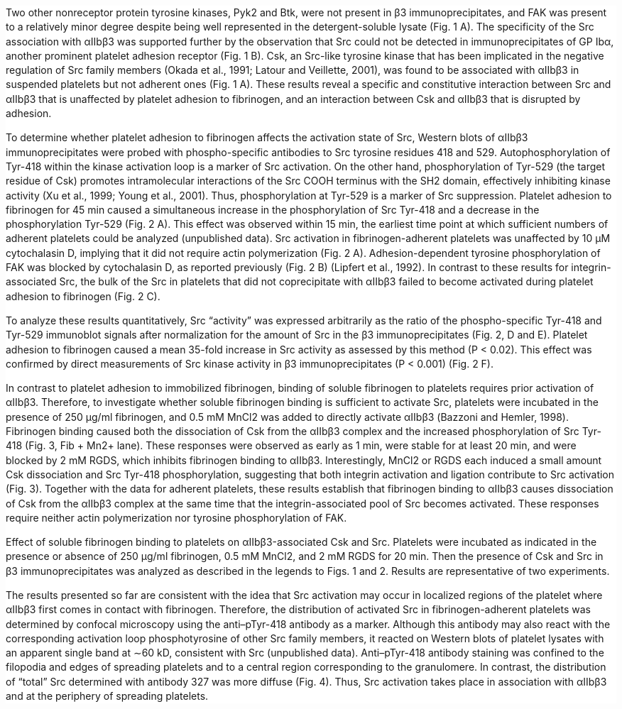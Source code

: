 Two other nonreceptor protein tyrosine kinases, Pyk2 and Btk, were not present in β3 immunoprecipitates, and FAK was present to a relatively minor degree despite being well represented in the detergent-soluble lysate (Fig. 1 A). The specificity of the Src association with αIIbβ3 was supported further by the observation that Src could not be detected in immunoprecipitates of GP Ibα, another prominent platelet adhesion receptor (Fig. 1 B). Csk, an Src-like tyrosine kinase that has been implicated in the negative regulation of Src family members (Okada et al., 1991; Latour and Veillette, 2001), was found to be associated with αIIbβ3 in suspended platelets but not adherent ones (Fig. 1 A). These results reveal a specific and constitutive interaction between Src and αIIbβ3 that is unaffected by platelet adhesion to fibrinogen, and an interaction between Csk and αIIbβ3 that is disrupted by adhesion.

To determine whether platelet adhesion to fibrinogen affects the activation state of Src, Western blots of αIIbβ3 immunoprecipitates were probed with phospho-specific antibodies to Src tyrosine residues 418 and 529. Autophosphorylation of Tyr-418 within the kinase activation loop is a marker of Src activation. On the other hand, phosphorylation of Tyr-529 (the target residue of Csk) promotes intramolecular interactions of the Src COOH terminus with the SH2 domain, effectively inhibiting kinase activity (Xu et al., 1999; Young et al., 2001). Thus, phosphorylation at Tyr-529 is a marker of Src suppression. Platelet adhesion to fibrinogen for 45 min caused a simultaneous increase in the phosphorylation of Src Tyr-418 and a decrease in the phosphorylation Tyr-529 (Fig. 2 A). This effect was observed within 15 min, the earliest time point at which sufficient numbers of adherent platelets could be analyzed (unpublished data). Src activation in fibrinogen-adherent platelets was unaffected by 10 μM cytochalasin D, implying that it did not require actin polymerization (Fig. 2 A). Adhesion-dependent tyrosine phosphorylation of FAK was blocked by cytochalasin D, as reported previously (Fig. 2 B) (Lipfert et al., 1992). In contrast to these results for integrin-associated Src, the bulk of the Src in platelets that did not coprecipitate with αIIbβ3 failed to become activated during platelet adhesion to fibrinogen (Fig. 2 C).

To analyze these results quantitatively, Src “activity” was expressed arbitrarily as the ratio of the phospho-specific Tyr-418 and Tyr-529 immunoblot signals after normalization for the amount of Src in the β3 immunoprecipitates (Fig. 2, D and E). Platelet adhesion to fibrinogen caused a mean 35-fold increase in Src activity as assessed by this method (P < 0.02). This effect was confirmed by direct measurements of Src kinase activity in β3 immunoprecipitates (P < 0.001) (Fig. 2 F).

In contrast to platelet adhesion to immobilized fibrinogen, binding of soluble fibrinogen to platelets requires prior activation of αIIbβ3. Therefore, to investigate whether soluble fibrinogen binding is sufficient to activate Src, platelets were incubated in the presence of 250 μg/ml fibrinogen, and 0.5 mM MnCl2 was added to directly activate αIIbβ3 (Bazzoni and Hemler, 1998). Fibrinogen binding caused both the dissociation of Csk from the αIIbβ3 complex and the increased phosphorylation of Src Tyr-418 (Fig. 3, Fib + Mn2+ lane). These responses were observed as early as 1 min, were stable for at least 20 min, and were blocked by 2 mM RGDS, which inhibits fibrinogen binding to αIIbβ3. Interestingly, MnCl2 or RGDS each induced a small amount Csk dissociation and Src Tyr-418 phosphorylation, suggesting that both integrin activation and ligation contribute to Src activation (Fig. 3). Together with the data for adherent platelets, these results establish that fibrinogen binding to αIIbβ3 causes dissociation of Csk from the αIIbβ3 complex at the same time that the integrin-associated pool of Src becomes activated. These responses require neither actin polymerization nor tyrosine phosphorylation of FAK.

Effect of soluble fibrinogen binding to platelets on αIIbβ3-associated Csk and Src. Platelets were incubated as indicated in the presence or absence of 250 μg/ml fibrinogen, 0.5 mM MnCl2, and 2 mM RGDS for 20 min. Then the presence of Csk and Src in β3 immunoprecipitates was analyzed as described in the legends to Figs. 1 and 2. Results are representative of two experiments.

The results presented so far are consistent with the idea that Src activation may occur in localized regions of the platelet where αIIbβ3 first comes in contact with fibrinogen. Therefore, the distribution of activated Src in fibrinogen-adherent platelets was determined by confocal microscopy using the anti–pTyr-418 antibody as a marker. Although this antibody may also react with the corresponding activation loop phosphotyrosine of other Src family members, it reacted on Western blots of platelet lysates with an apparent single band at ∼60 kD, consistent with Src (unpublished data). Anti–pTyr-418 antibody staining was confined to the filopodia and edges of spreading platelets and to a central region corresponding to the granulomere. In contrast, the distribution of “total” Src determined with antibody 327 was more diffuse (Fig. 4). Thus, Src activation takes place in association with αIIbβ3 and at the periphery of spreading platelets.
